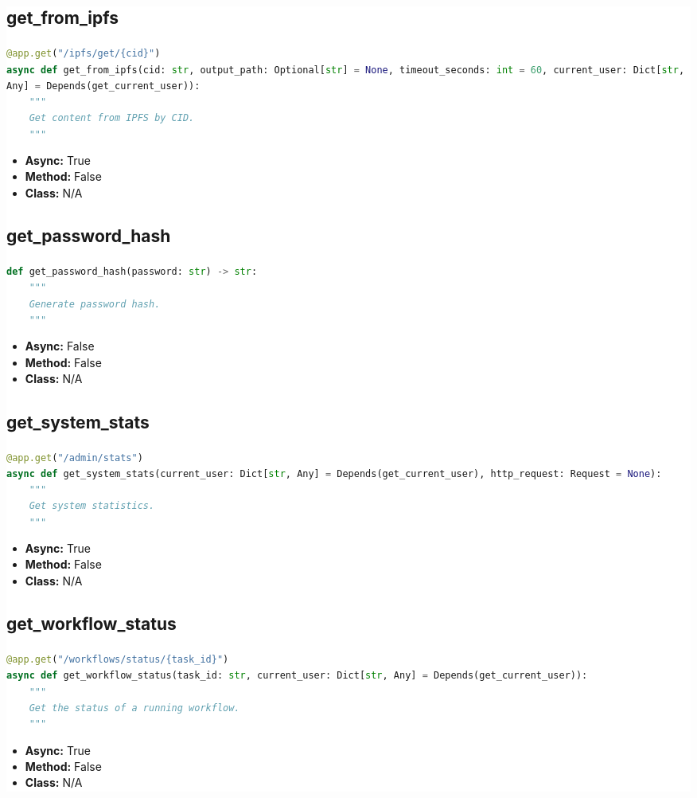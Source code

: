 ## get_from_ipfs

```python
@app.get("/ipfs/get/{cid}")
async def get_from_ipfs(cid: str, output_path: Optional[str] = None, timeout_seconds: int = 60, current_user: Dict[str, Any] = Depends(get_current_user)):
    """
    Get content from IPFS by CID.
    """
```
* **Async:** True
* **Method:** False
* **Class:** N/A

## get_password_hash

```python
def get_password_hash(password: str) -> str:
    """
    Generate password hash.
    """
```
* **Async:** False
* **Method:** False
* **Class:** N/A

## get_system_stats

```python
@app.get("/admin/stats")
async def get_system_stats(current_user: Dict[str, Any] = Depends(get_current_user), http_request: Request = None):
    """
    Get system statistics.
    """
```
* **Async:** True
* **Method:** False
* **Class:** N/A

## get_workflow_status

```python
@app.get("/workflows/status/{task_id}")
async def get_workflow_status(task_id: str, current_user: Dict[str, Any] = Depends(get_current_user)):
    """
    Get the status of a running workflow.
    """
```
* **Async:** True
* **Method:** False
* **Class:** N/A
